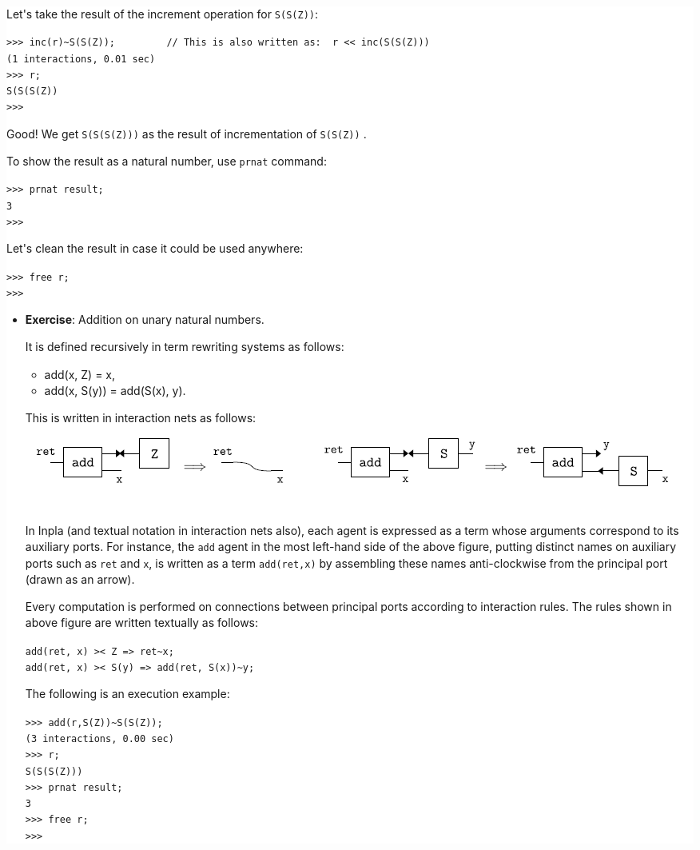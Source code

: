 Let's take the result of the increment operation for `S(S(Z))`:

```
>>> inc(r)~S(S(Z));         // This is also written as:  r << inc(S(S(Z)))
(1 interactions, 0.01 sec)
>>> r;
S(S(S(Z))
>>>
```

Good! We get `S(S(S(Z)))` as the result of incrementation of  `S(S(Z))` .

To show the result as a natural number, use `prnat` command:

```
>>> prnat result;
3
>>>
```

Let's clean the result in case it could be used anywhere:

```
>>> free r;
>>>
```

* **Exercise**: Addition on unary natural numbers.

  It is defined recursively in term rewriting systems as follows:

  - add(x, Z) = x,  
  - add(x, S(y)) = add(S(x), y).
  
  This is written in interaction nets as follows: ![add1](pic/add1.png)
  
  In Inpla (and textual notation in interaction nets also), each agent is expressed as a term whose arguments correspond to its auxiliary ports. For instance, the `add` agent in the most left-hand side of the above figure, putting distinct names on auxiliary ports such as `ret` and `x`, is written as a term `add(ret,x)` by assembling these names anti-clockwise from the principal port (drawn as an arrow). 
  
  Every computation is performed on connections between principal ports according to interaction rules. The rules shown in above figure are written textually as follows:
  
  ```
  add(ret, x) >< Z => ret~x;
  add(ret, x) >< S(y) => add(ret, S(x))~y;
  ```
  The following is an execution example:
  ```
  >>> add(r,S(Z))~S(S(Z));
  (3 interactions, 0.00 sec)
  >>> r;
  S(S(S(Z)))
  >>> prnat result;
  3
  >>> free r;
  >>>
  ```
  